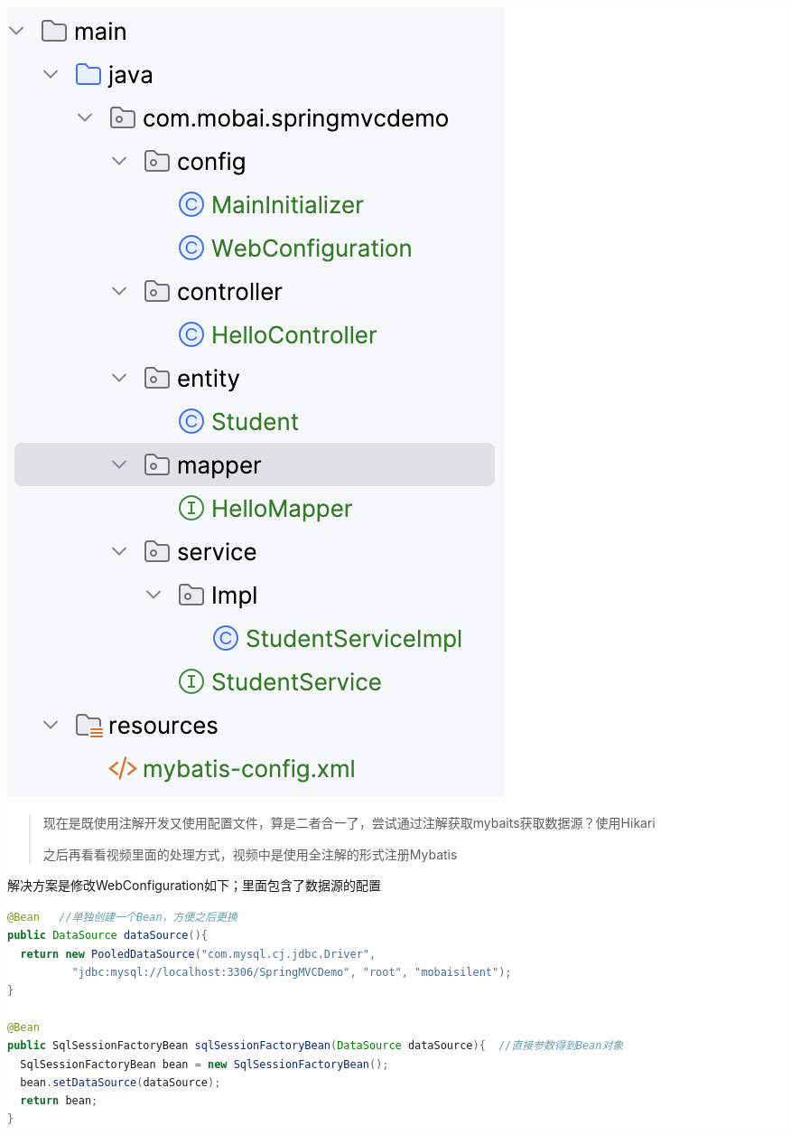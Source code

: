 ![image-20241021160733615](images/image-20241021160733615.png)

> 现在是既使用注解开发又使用配置文件，算是二者合一了，尝试通过注解获取mybaits获取数据源？使用Hikari
>
> 之后再看看视频里面的处理方式，视频中是使用全注解的形式注册Mybatis

解决方案是修改WebConfiguration如下；里面包含了数据源的配置	

```java
@Bean   //单独创建一个Bean，方便之后更换
public DataSource dataSource(){
  return new PooledDataSource("com.mysql.cj.jdbc.Driver",
          "jdbc:mysql://localhost:3306/SpringMVCDemo", "root", "mobaisilent");
}

@Bean
public SqlSessionFactoryBean sqlSessionFactoryBean(DataSource dataSource){  //直接参数得到Bean对象
  SqlSessionFactoryBean bean = new SqlSessionFactoryBean();
  bean.setDataSource(dataSource);
  return bean;
}
```